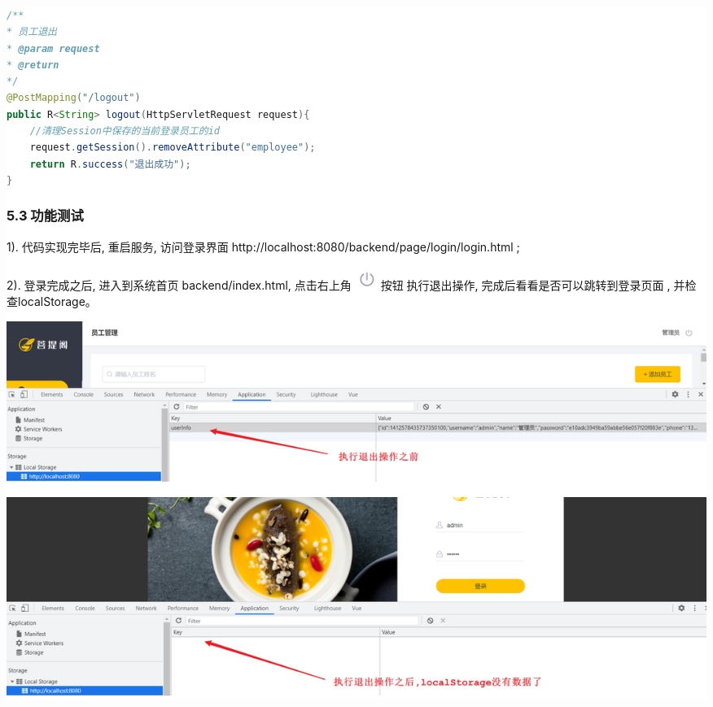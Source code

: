 ```java
/**
* 员工退出
* @param request
* @return
*/
@PostMapping("/logout")
public R<String> logout(HttpServletRequest request){
    //清理Session中保存的当前登录员工的id
    request.getSession().removeAttribute("employee");
    return R.success("退出成功");
}
```





### 5.3 功能测试

1). 代码实现完毕后, 重启服务, 访问登录界面 http://localhost:8080/backend/page/login/login.html ;

2). 登录完成之后, 进入到系统首页 backend/index.html, 点击右上角 ![image-20210727011020244](assets/image-20210727011020244.png) 按钮 执行退出操作, 完成后看看是否可以跳转到登录页面 , 并检查localStorage。

![image-20210727011215186](assets/image-20210727011215186.png) 



![image-20210727011259297](assets/image-20210727011259297.png) 







